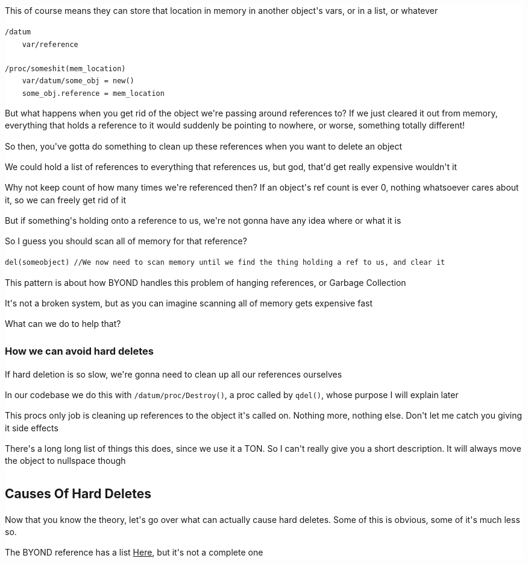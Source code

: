 This of course means they can store that location in memory in another object's vars, or in a list, or whatever

```dm
/datum
    var/reference

/proc/someshit(mem_location)
    var/datum/some_obj = new()
    some_obj.reference = mem_location
```

But what happens when you get rid of the object we're passing around references to? If we just cleared it out from memory, everything that holds a reference to it would suddenly be pointing to nowhere, or worse, something totally different!

So then, you've gotta do something to clean up these references when you want to delete an object

We could hold a list of references to everything that references us, but god, that'd get really expensive wouldn't it

Why not keep count of how many times we're referenced then? If an object's ref count is ever 0, nothing whatsoever cares about it, so we can freely get rid of it

But if something's holding onto a reference to us, we're not gonna have any idea where or what it is

So I guess you should scan all of memory for that reference?

```dm
del(someobject) //We now need to scan memory until we find the thing holding a ref to us, and clear it
```

This pattern is about how BYOND handles this problem of hanging references, or Garbage Collection

It's not a broken system, but as you can imagine scanning all of memory gets expensive fast

What can we do to help that?

### How we can avoid hard deletes

If hard deletion is so slow, we're gonna need to clean up all our references ourselves

In our codebase we do this with `/datum/proc/Destroy()`, a proc called by `qdel()`, whose purpose I will explain later

This procs only job is cleaning up references to the object it's called on. Nothing more, nothing else. Don't let me catch you giving it side effects

There's a long long list of things this does, since we use it a TON. So I can't really give you a short description. It will always move the object to nullspace though

## Causes Of Hard Deletes

Now that you know the theory, let's go over what can actually cause hard deletes. Some of this is obvious, some of it's much less so.

The BYOND reference has a list [Here](https://secure.byond.com/docs/ref/#/DM/garbage), but it's not a complete one
